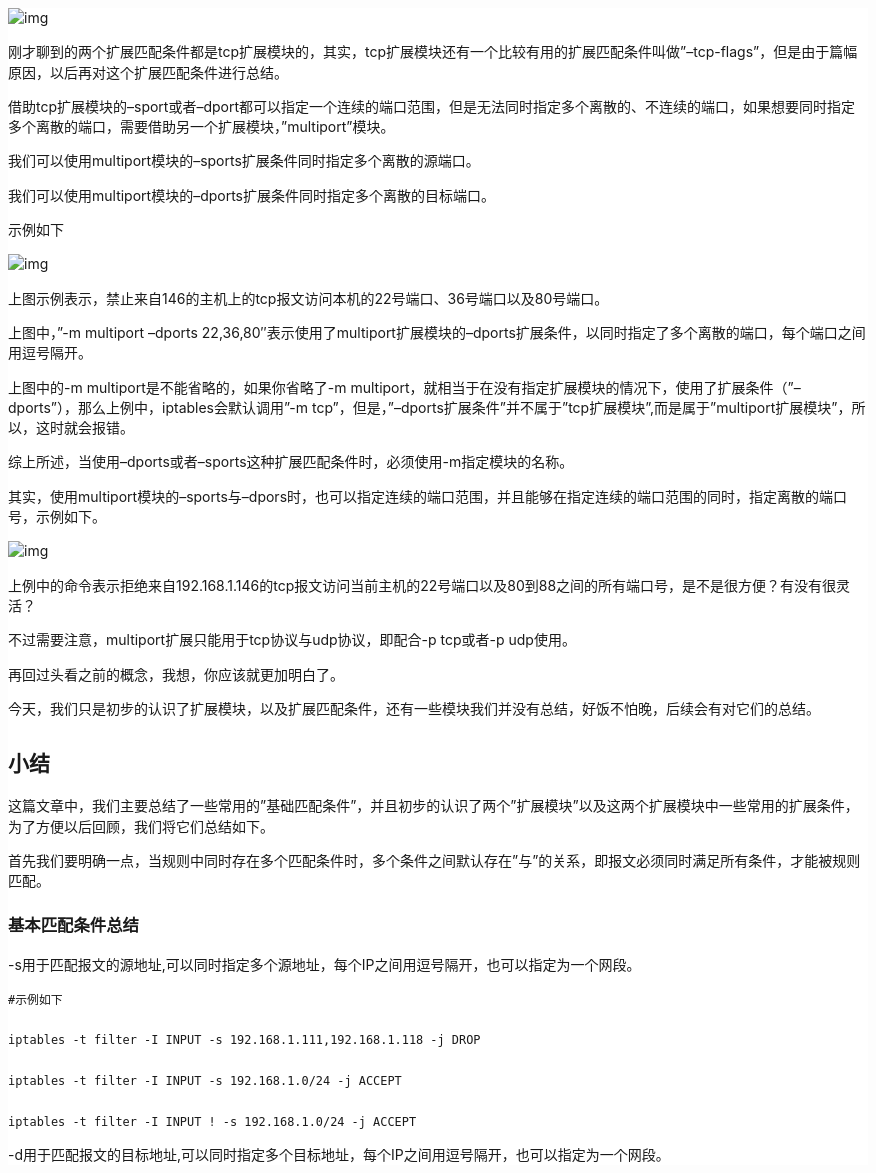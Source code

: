 ![img](/Users/jack/Documents/learn/Firewall/images/041917_0537_18.png)

刚才聊到的两个扩展匹配条件都是tcp扩展模块的，其实，tcp扩展模块还有一个比较有用的扩展匹配条件叫做”–tcp-flags”，但是由于篇幅原因，以后再对这个扩展匹配条件进行总结。

借助tcp扩展模块的–sport或者–dport都可以指定一个连续的端口范围，但是无法同时指定多个离散的、不连续的端口，如果想要同时指定多个离散的端口，需要借助另一个扩展模块，”multiport”模块。

我们可以使用multiport模块的–sports扩展条件同时指定多个离散的源端口。

我们可以使用multiport模块的–dports扩展条件同时指定多个离散的目标端口。

示例如下

![img](/Users/jack/Documents/learn/Firewall/images/041917_0537_19.png)

上图示例表示，禁止来自146的主机上的tcp报文访问本机的22号端口、36号端口以及80号端口。

上图中，”-m multiport –dports 22,36,80″表示使用了multiport扩展模块的–dports扩展条件，以同时指定了多个离散的端口，每个端口之间用逗号隔开。

上图中的-m multiport是不能省略的，如果你省略了-m multiport，就相当于在没有指定扩展模块的情况下，使用了扩展条件（”–dports”），那么上例中，iptables会默认调用”-m
tcp”，但是，”–dports扩展条件”并不属于”tcp扩展模块”,而是属于”multiport扩展模块”，所以，这时就会报错。

综上所述，当使用–dports或者–sports这种扩展匹配条件时，必须使用-m指定模块的名称。

其实，使用multiport模块的–sports与–dpors时，也可以指定连续的端口范围，并且能够在指定连续的端口范围的同时，指定离散的端口号，示例如下。

![img](/Users/jack/Documents/learn/Firewall/images/041917_0537_20.png)

上例中的命令表示拒绝来自192.168.1.146的tcp报文访问当前主机的22号端口以及80到88之间的所有端口号，是不是很方便？有没有很灵活？

不过需要注意，multiport扩展只能用于tcp协议与udp协议，即配合-p tcp或者-p udp使用。

再回过头看之前的概念，我想，你应该就更加明白了。

今天，我们只是初步的认识了扩展模块，以及扩展匹配条件，还有一些模块我们并没有总结，好饭不怕晚，后续会有对它们的总结。

## 小结

这篇文章中，我们主要总结了一些常用的”基础匹配条件”，并且初步的认识了两个”扩展模块”以及这两个扩展模块中一些常用的扩展条件，为了方便以后回顾，我们将它们总结如下。

首先我们要明确一点，当规则中同时存在多个匹配条件时，多个条件之间默认存在”与”的关系，即报文必须同时满足所有条件，才能被规则匹配。

### 基本匹配条件总结

-s用于匹配报文的源地址,可以同时指定多个源地址，每个IP之间用逗号隔开，也可以指定为一个网段。

```
#示例如下

iptables -t filter -I INPUT -s 192.168.1.111,192.168.1.118 -j DROP

iptables -t filter -I INPUT -s 192.168.1.0/24 -j ACCEPT

iptables -t filter -I INPUT ! -s 192.168.1.0/24 -j ACCEPT
```

-d用于匹配报文的目标地址,可以同时指定多个目标地址，每个IP之间用逗号隔开，也可以指定为一个网段。

